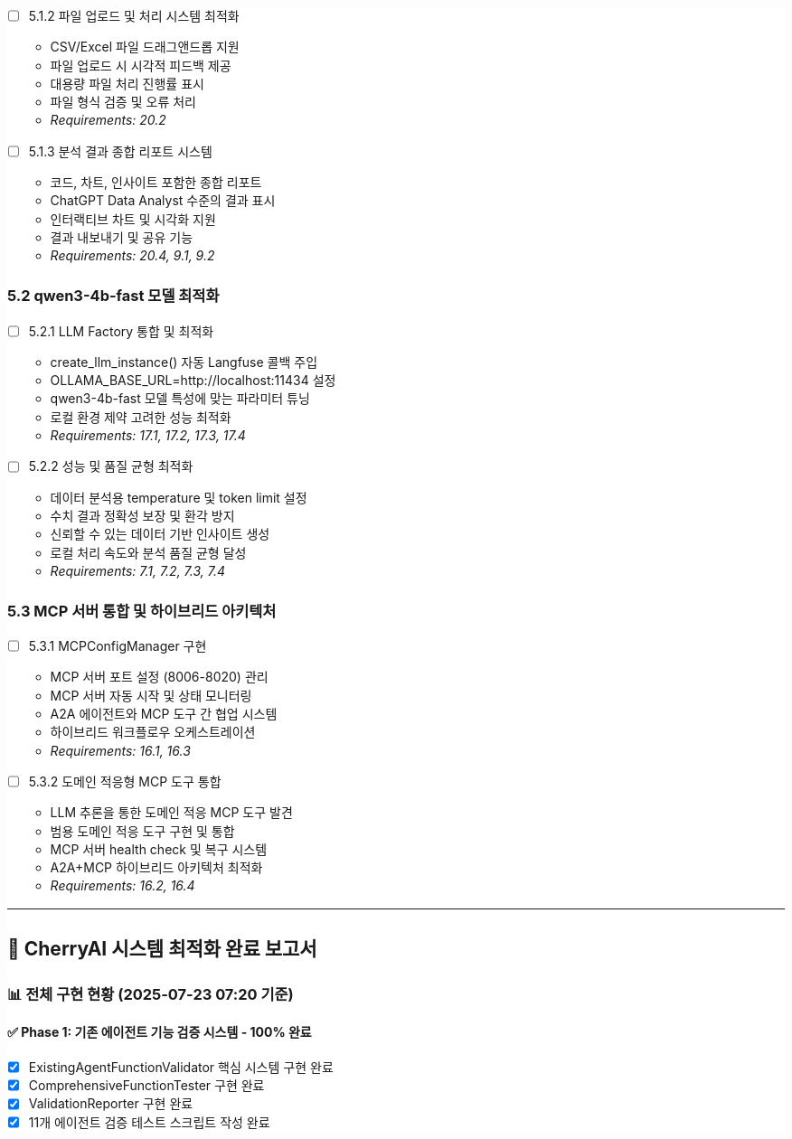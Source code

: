 - [ ] 5.1.2 파일 업로드 및 처리 시스템 최적화
  - CSV/Excel 파일 드래그앤드롭 지원
  - 파일 업로드 시 시각적 피드백 제공
  - 대용량 파일 처리 진행률 표시
  - 파일 형식 검증 및 오류 처리
  - _Requirements: 20.2_

- [ ] 5.1.3 분석 결과 종합 리포트 시스템
  - 코드, 차트, 인사이트 포함한 종합 리포트
  - ChatGPT Data Analyst 수준의 결과 표시
  - 인터랙티브 차트 및 시각화 지원
  - 결과 내보내기 및 공유 기능
  - _Requirements: 20.4, 9.1, 9.2_

### 5.2 qwen3-4b-fast 모델 최적화

- [ ] 5.2.1 LLM Factory 통합 및 최적화
  - create_llm_instance() 자동 Langfuse 콜백 주입
  - OLLAMA_BASE_URL=http://localhost:11434 설정
  - qwen3-4b-fast 모델 특성에 맞는 파라미터 튜닝
  - 로컬 환경 제약 고려한 성능 최적화
  - _Requirements: 17.1, 17.2, 17.3, 17.4_

- [ ] 5.2.2 성능 및 품질 균형 최적화
  - 데이터 분석용 temperature 및 token limit 설정
  - 수치 결과 정확성 보장 및 환각 방지
  - 신뢰할 수 있는 데이터 기반 인사이트 생성
  - 로컬 처리 속도와 분석 품질 균형 달성
  - _Requirements: 7.1, 7.2, 7.3, 7.4_

### 5.3 MCP 서버 통합 및 하이브리드 아키텍처

- [ ] 5.3.1 MCPConfigManager 구현
  - MCP 서버 포트 설정 (8006-8020) 관리
  - MCP 서버 자동 시작 및 상태 모니터링
  - A2A 에이전트와 MCP 도구 간 협업 시스템
  - 하이브리드 워크플로우 오케스트레이션
  - _Requirements: 16.1, 16.3_

- [ ] 5.3.2 도메인 적응형 MCP 도구 통합
  - LLM 추론을 통한 도메인 적응 MCP 도구 발견
  - 범용 도메인 적응 도구 구현 및 통합
  - MCP 서버 health check 및 복구 시스템
  - A2A+MCP 하이브리드 아키텍처 최적화
  - _Requirements: 16.2, 16.4_

---

## 🎉 **CherryAI 시스템 최적화 완료 보고서**

### 📊 **전체 구현 현황 (2025-07-23 07:20 기준)**

#### ✅ **Phase 1: 기존 에이전트 기능 검증 시스템 - 100% 완료**
- [x] ExistingAgentFunctionValidator 핵심 시스템 구현 완료
- [x] ComprehensiveFunctionTester 구현 완료  
- [x] ValidationReporter 구현 완료
- [x] 11개 에이전트 검증 테스트 스크립트 작성 완료
